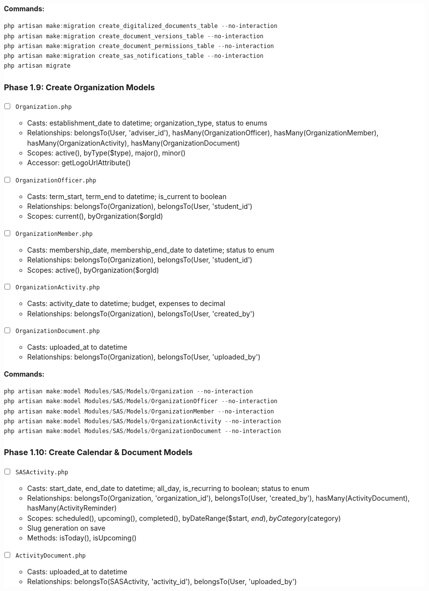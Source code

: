 **Commands:**
```powershell
php artisan make:migration create_digitalized_documents_table --no-interaction
php artisan make:migration create_document_versions_table --no-interaction
php artisan make:migration create_document_permissions_table --no-interaction
php artisan make:migration create_sas_notifications_table --no-interaction
php artisan migrate
```

### Phase 1.9: Create Organization Models
- [ ] `Organization.php`
  - Casts: establishment_date to datetime; organization_type, status to enums
  - Relationships: belongsTo(User, 'adviser_id'), hasMany(OrganizationOfficer), hasMany(OrganizationMember), hasMany(OrganizationActivity), hasMany(OrganizationDocument)
  - Scopes: active(), byType($type), major(), minor()
  - Accessor: getLogoUrlAttribute()

- [ ] `OrganizationOfficer.php`
  - Casts: term_start, term_end to datetime; is_current to boolean
  - Relationships: belongsTo(Organization), belongsTo(User, 'student_id')
  - Scopes: current(), byOrganization($orgId)

- [ ] `OrganizationMember.php`
  - Casts: membership_date, membership_end_date to datetime; status to enum
  - Relationships: belongsTo(Organization), belongsTo(User, 'student_id')
  - Scopes: active(), byOrganization($orgId)

- [ ] `OrganizationActivity.php`
  - Casts: activity_date to datetime; budget, expenses to decimal
  - Relationships: belongsTo(Organization), belongsTo(User, 'created_by')

- [ ] `OrganizationDocument.php`
  - Casts: uploaded_at to datetime
  - Relationships: belongsTo(Organization), belongsTo(User, 'uploaded_by')

**Commands:**
```powershell
php artisan make:model Modules/SAS/Models/Organization --no-interaction
php artisan make:model Modules/SAS/Models/OrganizationOfficer --no-interaction
php artisan make:model Modules/SAS/Models/OrganizationMember --no-interaction
php artisan make:model Modules/SAS/Models/OrganizationActivity --no-interaction
php artisan make:model Modules/SAS/Models/OrganizationDocument --no-interaction
```

### Phase 1.10: Create Calendar & Document Models
- [ ] `SASActivity.php`
  - Casts: start_date, end_date to datetime; all_day, is_recurring to boolean; status to enum
  - Relationships: belongsTo(Organization, 'organization_id'), belongsTo(User, 'created_by'), hasMany(ActivityDocument), hasMany(ActivityReminder)
  - Scopes: scheduled(), upcoming(), completed(), byDateRange($start, $end), byCategory($category)
  - Slug generation on save
  - Methods: isToday(), isUpcoming()

- [ ] `ActivityDocument.php`
  - Casts: uploaded_at to datetime
  - Relationships: belongsTo(SASActivity, 'activity_id'), belongsTo(User, 'uploaded_by')
